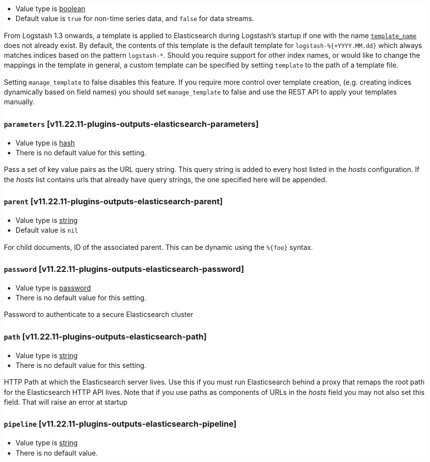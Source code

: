 * Value type is [boolean](/lsr/value-types.md#boolean)
* Default value is `true` for non-time series data, and `false` for data streams.

From Logstash 1.3 onwards, a template is applied to Elasticsearch during Logstash’s startup if one with the name [`template_name`](v11-22-11-plugins-outputs-elasticsearch.md#v11.22.11-plugins-outputs-elasticsearch-template_name) does not already exist. By default, the contents of this template is the default template for `logstash-%{+YYYY.MM.dd}` which always matches indices based on the pattern `logstash-*`. Should you require support for other index names, or would like to change the mappings in the template in general, a custom template can be specified by setting `template` to the path of a template file.

Setting `manage_template` to false disables this feature. If you require more control over template creation, (e.g. creating indices dynamically based on field names) you should set `manage_template` to false and use the REST API to apply your templates manually.

### `parameters` [v11.22.11-plugins-outputs-elasticsearch-parameters]

* Value type is [hash](/lsr/value-types.md#hash)
* There is no default value for this setting.

Pass a set of key value pairs as the URL query string. This query string is added to every host listed in the *hosts* configuration. If the *hosts* list contains urls that already have query strings, the one specified here will be appended.

### `parent` [v11.22.11-plugins-outputs-elasticsearch-parent]

* Value type is [string](/lsr/value-types.md#string)
* Default value is `nil`

For child documents, ID of the associated parent. This can be dynamic using the `%{foo}` syntax.

### `password` [v11.22.11-plugins-outputs-elasticsearch-password]

* Value type is [password](/lsr/value-types.md#password)
* There is no default value for this setting.

Password to authenticate to a secure Elasticsearch cluster

### `path` [v11.22.11-plugins-outputs-elasticsearch-path]

* Value type is [string](/lsr/value-types.md#string)
* There is no default value for this setting.

HTTP Path at which the Elasticsearch server lives. Use this if you must run Elasticsearch behind a proxy that remaps the root path for the Elasticsearch HTTP API lives. Note that if you use paths as components of URLs in the *hosts* field you may not also set this field. That will raise an error at startup

### `pipeline` [v11.22.11-plugins-outputs-elasticsearch-pipeline]

* Value type is [string](/lsr/value-types.md#string)
* There is no default value.
